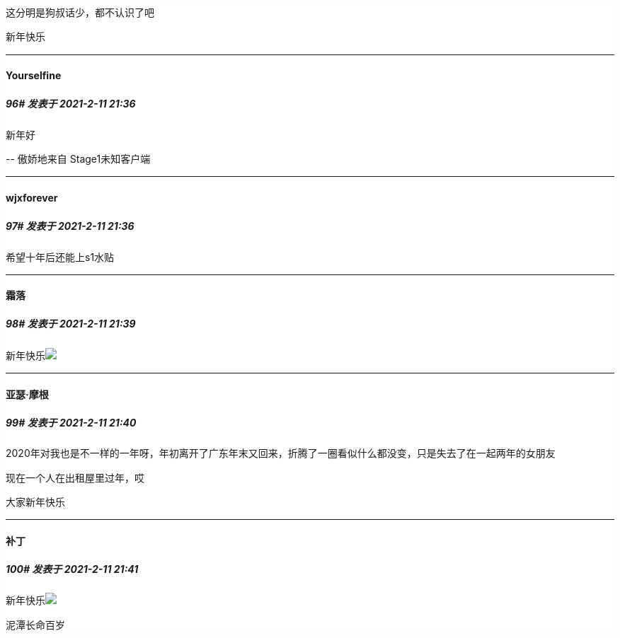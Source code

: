 这分明是狗叔话少，都不认识了吧


新年快乐


-----

####  Yourselfine  
##### 96#       发表于 2021-2-11 21:36


新年好

 -- 傲娇地来自 Stage1未知客户端


-----

####  wjxforever  
##### 97#       发表于 2021-2-11 21:36


希望十年后还能上s1水贴


-----

####  霜落  
##### 98#       发表于 2021-2-11 21:39


新年快乐<img src="https://static.saraba1st.com/image/smiley/face2017/072.png" referrerpolicy="no-referrer">


-----

####  亚瑟·摩根  
##### 99#       发表于 2021-2-11 21:40


2020年对我也是不一样的一年呀，年初离开了广东年末又回来，折腾了一圈看似什么都没变，只是失去了在一起两年的女朋友


现在一个人在出租屋里过年，哎 


大家新年快乐


-----

####  补丁  
##### 100#       发表于 2021-2-11 21:41


新年快乐<img src="https://static.saraba1st.com/image/smiley/face2017/034.png" referrerpolicy="no-referrer">

泥潭长命百岁

